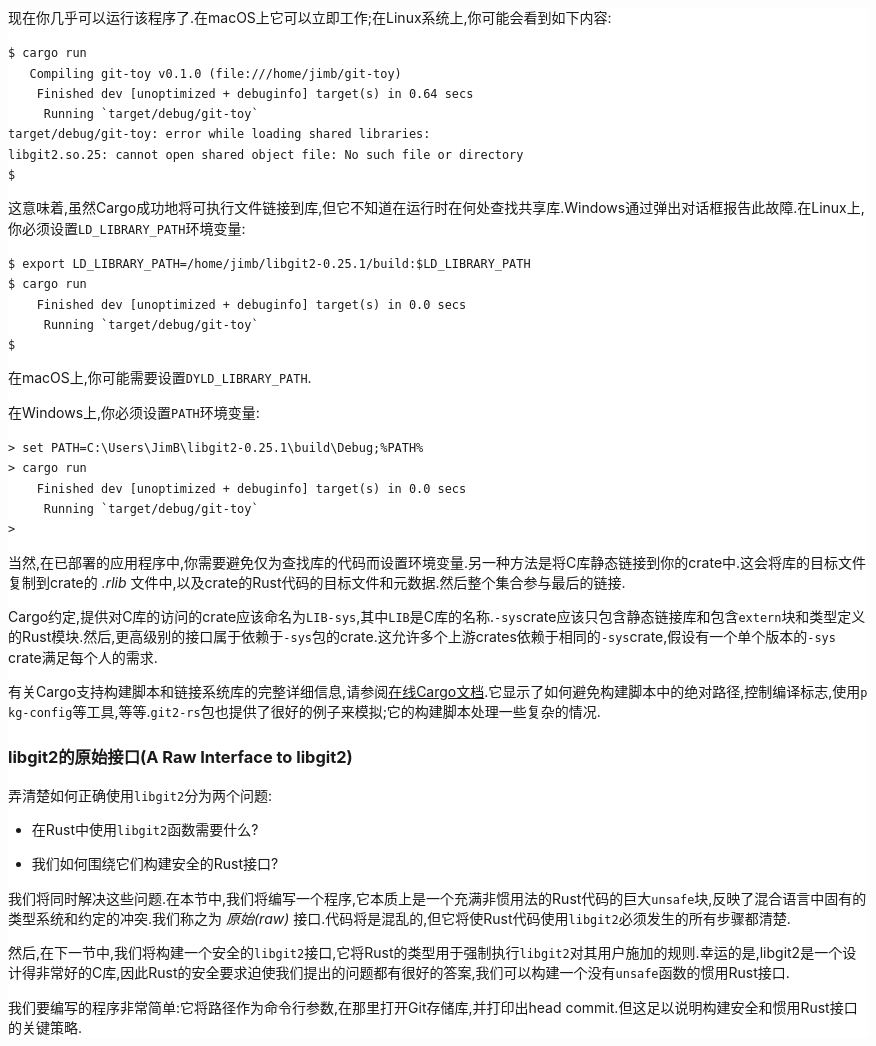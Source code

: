 现在你几乎可以运行该程序了.在macOS上它可以立即工作;在Linux系统上,你可能会看到如下内容:

```Shell
$ cargo run
   Compiling git-toy v0.1.0 (file:///home/jimb/git-toy)
    Finished dev [unoptimized + debuginfo] target(s) in 0.64 secs
     Running `target/debug/git-toy`
target/debug/git-toy: error while loading shared libraries:
libgit2.so.25: cannot open shared object file: No such file or directory
$
```

这意味着,虽然Cargo成功地将可执行文件链接到库,但它不知道在运行时在何处查找共享库.Windows通过弹出对话框报告此故障.在Linux上,你必须设置`LD_LIBRARY_PATH`环境变量:

```Shell
$ export LD_LIBRARY_PATH=/home/jimb/libgit2-0.25.1/build:$LD_LIBRARY_PATH
$ cargo run
    Finished dev [unoptimized + debuginfo] target(s) in 0.0 secs
     Running `target/debug/git-toy`
$
```

在macOS上,你可能需要设置`DYLD_LIBRARY_PATH`.

在Windows上,你必须设置`PATH`环境变量:

```Shell
> set PATH=C:\Users\JimB\libgit2-0.25.1\build\Debug;%PATH%
> cargo run
    Finished dev [unoptimized + debuginfo] target(s) in 0.0 secs
     Running `target/debug/git-toy`
>
```

当然,在已部署的应用程序中,你需要避免仅为查找库的代码而设置环境变量.另一种方法是将C库静态链接到你的crate中.这会将库的目标文件复制到crate的 *.rlib* 文件中,以及crate的Rust代码的目标文件和元数据.然后整个集合参与最后的链接.

Cargo约定,提供对C库的访问的crate应该命名为`LIB-sys`,其中`LIB`是C库的名称.`-sys`crate应该只包含静态链接库和包含`extern`块和类型定义的Rust模块.然后,更高级别的接口属于依赖于`-sys`包的crate.这允许多个上游crates依赖于相同的`-sys`crate,假设有一个单个版本的`-sys`crate满足每个人的需求.

有关Cargo支持构建脚本和链接系统库的完整详细信息,请参阅[在线Cargo文档](http://doc.crates.io/guide.html).它显示了如何避免构建脚本中的绝对路径,控制编译标志,使用`pkg-config`等工具,等等.`git2-rs`包也提供了很好的例子来模拟;它的构建脚本处理一些复杂的情况.

### libgit2的原始接口(A Raw Interface to libgit2)

弄清楚如何正确使用`libgit2`分为两个问题:

- 在Rust中使用`libgit2`函数需要什么?

- 我们如何围绕它们构建安全的Rust接口?

我们将同时解决这些问题.在本节中,我们将编写一个程序,它本质上是一个充满非惯用法的Rust代码的巨大`unsafe`块,反映了混合语言中固有的类型系统和约定的冲突.我们称之为 *原始(raw)* 接口.代码将是混乱的,但它将使Rust代码使用`libgit2`必须发生的所有步骤都清楚.

然后,在下一节中,我们将构建一个安全的`libgit2`接口,它将Rust的类型用于强制执行`libgit2`对其用户施加的规则.幸运的是,libgit2是一个设计得非常好的C库,因此Rust的安全要求迫使我们提出的问题都有很好的答案,我们可以构建一个没有`unsafe`函数的惯用Rust接口.

我们要编写的程序非常简单:它将路径作为命令行参数,在那里打开Git存储库,并打印出head commit.但这足以说明构建安全和惯用Rust接口的关键策略.


[^1]: 嗯,这是我们的那里的经典之作.
[^2]: 有更好的方法可以使用`alloc`crate中的`RawVec`类型来处理这个问题,但是这个crate仍然不稳定.